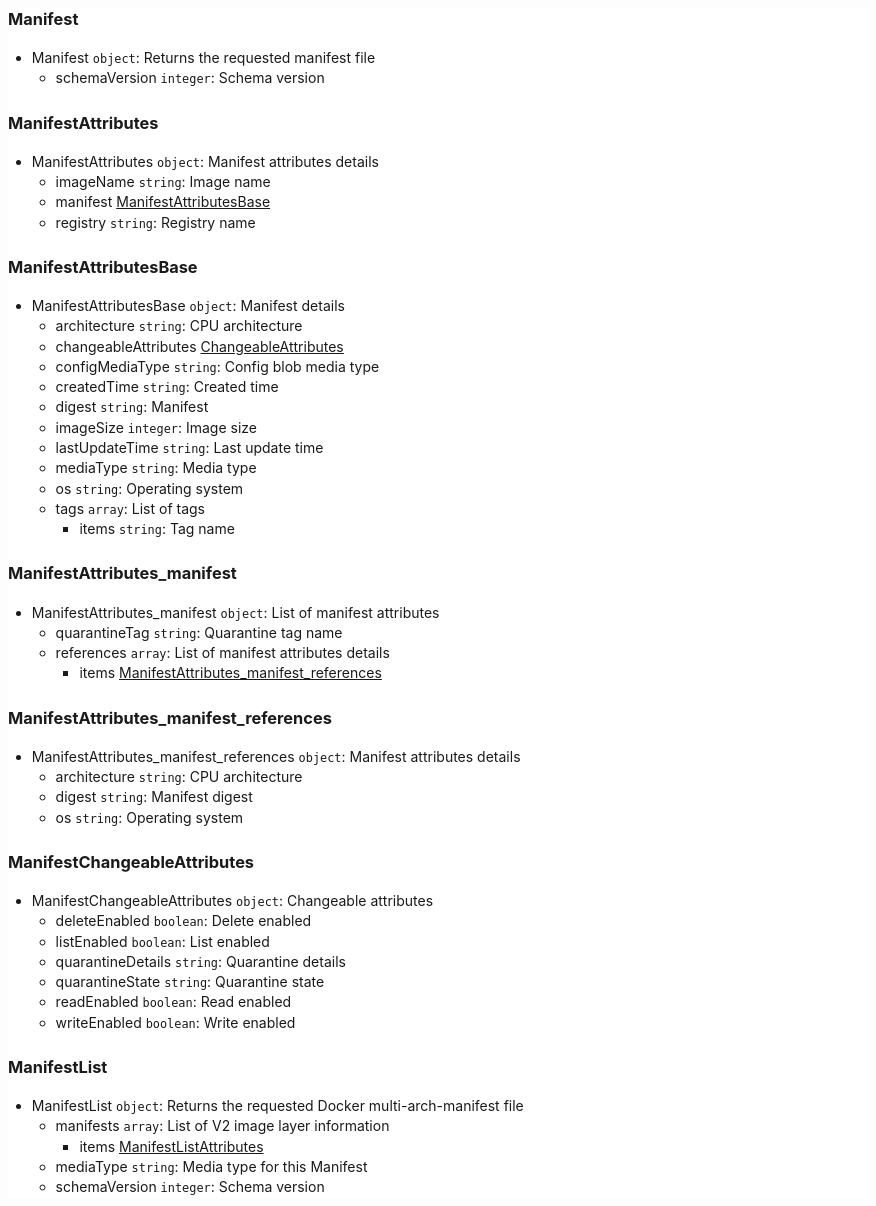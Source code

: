 ### Manifest
* Manifest `object`: Returns the requested manifest file
  * schemaVersion `integer`: Schema version

### ManifestAttributes
* ManifestAttributes `object`: Manifest attributes details
  * imageName `string`: Image name
  * manifest [ManifestAttributesBase](#manifestattributesbase)
  * registry `string`: Registry name

### ManifestAttributesBase
* ManifestAttributesBase `object`: Manifest details
  * architecture `string`: CPU architecture
  * changeableAttributes [ChangeableAttributes](#changeableattributes)
  * configMediaType `string`: Config blob media type
  * createdTime `string`: Created time
  * digest `string`: Manifest
  * imageSize `integer`: Image size
  * lastUpdateTime `string`: Last update time
  * mediaType `string`: Media type
  * os `string`: Operating system
  * tags `array`: List of tags
    * items `string`: Tag name

### ManifestAttributes_manifest
* ManifestAttributes_manifest `object`: List of manifest attributes
  * quarantineTag `string`: Quarantine tag name
  * references `array`: List of manifest attributes details
    * items [ManifestAttributes_manifest_references](#manifestattributes_manifest_references)

### ManifestAttributes_manifest_references
* ManifestAttributes_manifest_references `object`: Manifest attributes details
  * architecture `string`: CPU architecture
  * digest `string`: Manifest digest
  * os `string`: Operating system

### ManifestChangeableAttributes
* ManifestChangeableAttributes `object`: Changeable attributes
  * deleteEnabled `boolean`: Delete enabled
  * listEnabled `boolean`: List enabled
  * quarantineDetails `string`: Quarantine details
  * quarantineState `string`: Quarantine state
  * readEnabled `boolean`: Read enabled
  * writeEnabled `boolean`: Write enabled

### ManifestList
* ManifestList `object`: Returns the requested Docker multi-arch-manifest file
  * manifests `array`: List of V2 image layer information
    * items [ManifestListAttributes](#manifestlistattributes)
  * mediaType `string`: Media type for this Manifest
  * schemaVersion `integer`: Schema version
